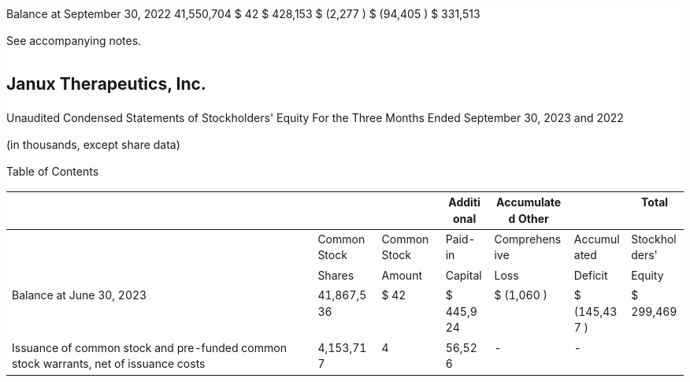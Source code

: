 <tr>
<td>Balance at September 30, 2022</td>
<td>41,550,704</td>
<td>$ 42</td>
<td>$ 428,153</td>
<td>$ (2,277 )</td>
<td>$ (94,405 )</td>
<td>$ 331,513</td>
</tr>
</tbody>
</table>
<p>See accompanying notes.</p>
<h2>Janux Therapeutics, Inc.</h2>
<p>Unaudited Condensed Statements of Stockholders' Equity For the Three Months Ended September 30, 2023 and 2022</p>
<p>(in thousands, except share data)</p>
<p>Table of Contents</p>
<table>
<thead>
<tr>
<th></th>
<th></th>
<th></th>
<th>Additional</th>
<th>Accumulated Other</th>
<th></th>
<th>Total</th>
</tr>
</thead>
<tbody>
<tr>
<td></td>
<td>Common Stock</td>
<td>Common Stock</td>
<td>Paid-in</td>
<td>Comprehensive</td>
<td>Accumulated</td>
<td>Stockholders'</td>
</tr>
<tr>
<td></td>
<td>Shares</td>
<td>Amount</td>
<td>Capital</td>
<td>Loss</td>
<td>Deficit</td>
<td>Equity</td>
</tr>
<tr>
<td>Balance at June 30, 2023</td>
<td>41,867,536</td>
<td>$ 42</td>
<td>$ 445,924</td>
<td>$ (1,060 )</td>
<td>$ (145,437 )</td>
<td>$ 299,469</td>
</tr>
<tr>
<td>Issuance of common stock and pre-funded common stock  warrants, net of issuance costs</td>
<td>4,153,717</td>
<td>4</td>
<td>56,526</td>
<td>-</td>
<td>-</td>